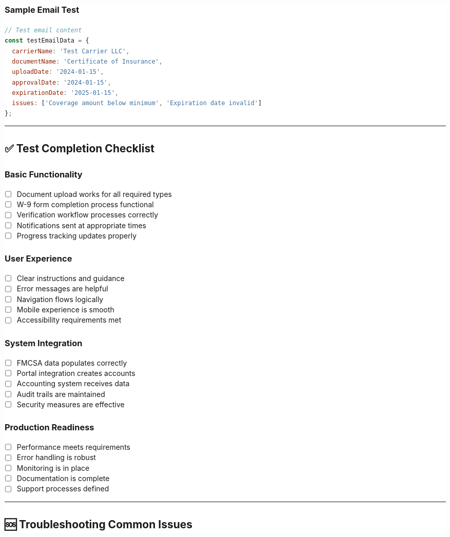 ### **Sample Email Test**
```javascript
// Test email content
const testEmailData = {
  carrierName: 'Test Carrier LLC',
  documentName: 'Certificate of Insurance',
  uploadDate: '2024-01-15',
  approvalDate: '2024-01-15',
  expirationDate: '2025-01-15',
  issues: ['Coverage amount below minimum', 'Expiration date invalid']
};
```

---

## ✅ Test Completion Checklist

### **Basic Functionality**
- [ ] Document upload works for all required types
- [ ] W-9 form completion process functional
- [ ] Verification workflow processes correctly
- [ ] Notifications sent at appropriate times
- [ ] Progress tracking updates properly

### **User Experience**
- [ ] Clear instructions and guidance
- [ ] Error messages are helpful
- [ ] Navigation flows logically
- [ ] Mobile experience is smooth
- [ ] Accessibility requirements met

### **System Integration**
- [ ] FMCSA data populates correctly
- [ ] Portal integration creates accounts
- [ ] Accounting system receives data
- [ ] Audit trails are maintained
- [ ] Security measures are effective

### **Production Readiness**
- [ ] Performance meets requirements
- [ ] Error handling is robust
- [ ] Monitoring is in place
- [ ] Documentation is complete
- [ ] Support processes defined

---

## 🆘 Troubleshooting Common Issues

